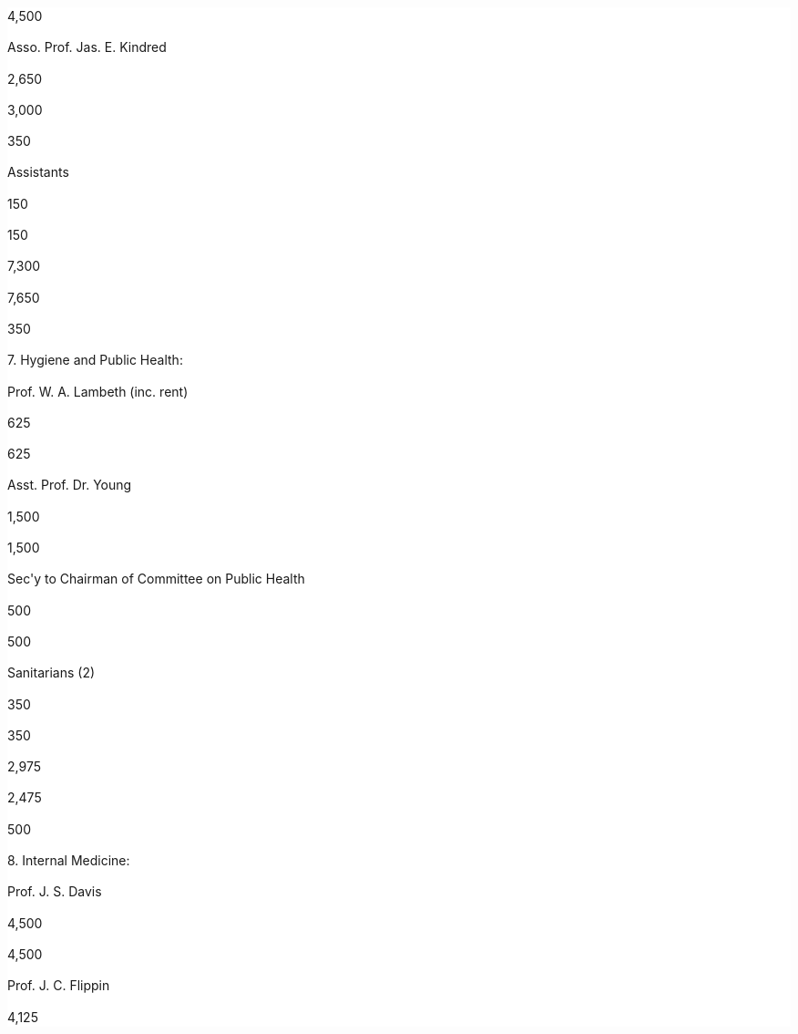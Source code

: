 4,500

Asso. Prof. Jas. E. Kindred

2,650

3,000

350

Assistants

150

150

7,300

7,650

350

7\. Hygiene and Public Health:

Prof. W. A. Lambeth (inc. rent)

625

625

Asst. Prof. Dr. Young

1,500

1,500

Sec'y to Chairman of Committee on Public Health

500

500

Sanitarians (2)

350

350

2,975

2,475

500

8\. Internal Medicine:

Prof. J. S. Davis

4,500

4,500

Prof. J. C. Flippin

4,125

